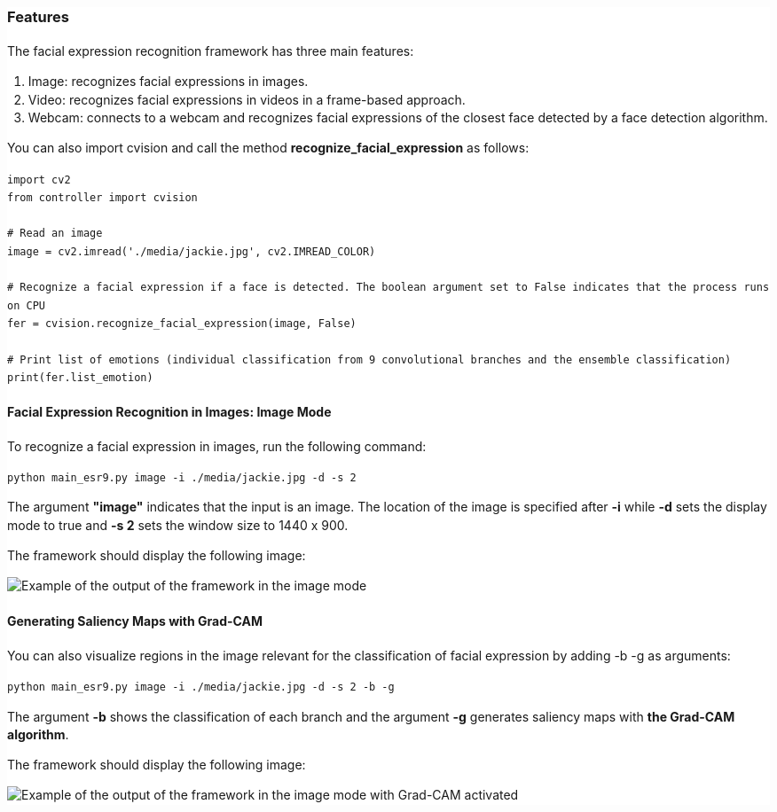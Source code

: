 ### Features
The facial expression recognition framework has three main features:

1. Image: recognizes facial expressions in images.
2. Video: recognizes facial expressions in videos in a frame-based approach.
3. Webcam: connects to a webcam and recognizes facial expressions of the closest face detected by a face detection algorithm.

You can also import cvision and call the method **recognize_facial_expression** as follows:

```
import cv2
from controller import cvision

# Read an image
image = cv2.imread('./media/jackie.jpg', cv2.IMREAD_COLOR)

# Recognize a facial expression if a face is detected. The boolean argument set to False indicates that the process runs on CPU
fer = cvision.recognize_facial_expression(image, False)

# Print list of emotions (individual classification from 9 convolutional branches and the ensemble classification)	
print(fer.list_emotion)
```

#### Facial Expression Recognition in Images: Image Mode
To recognize a facial expression in images, run the following command:

```
python main_esr9.py image -i ./media/jackie.jpg -d -s 2
```

The argument **"image"** indicates that the input is an image. The location of the image is specified after **-i** while **-d** sets the display mode to true and **-s 2** sets the window size to 1440 x 900.

The framework should display the following image:

![Example of the output of the framework in the image mode](https://github.com/siqueira-hc/Efficient-Facial-Feature-Learning-with-Wide-Ensemble-based-Convolutional-Neural-Networks/blob/master/media/image_mode.png)

#### Generating Saliency Maps with Grad-CAM
You can also visualize regions in the image relevant for the classification of facial expression by adding -b -g as arguments:

```
python main_esr9.py image -i ./media/jackie.jpg -d -s 2 -b -g
```

The argument **-b** shows the classification of each branch and the argument **-g** generates saliency maps with **the Grad-CAM algorithm**.

The framework should display the following image:

![Example of the output of the framework in the image mode with Grad-CAM activated](https://github.com/siqueira-hc/Efficient-Facial-Feature-Learning-with-Wide-Ensemble-based-Convolutional-Neural-Networks/blob/master/media/grad_cam.png)
